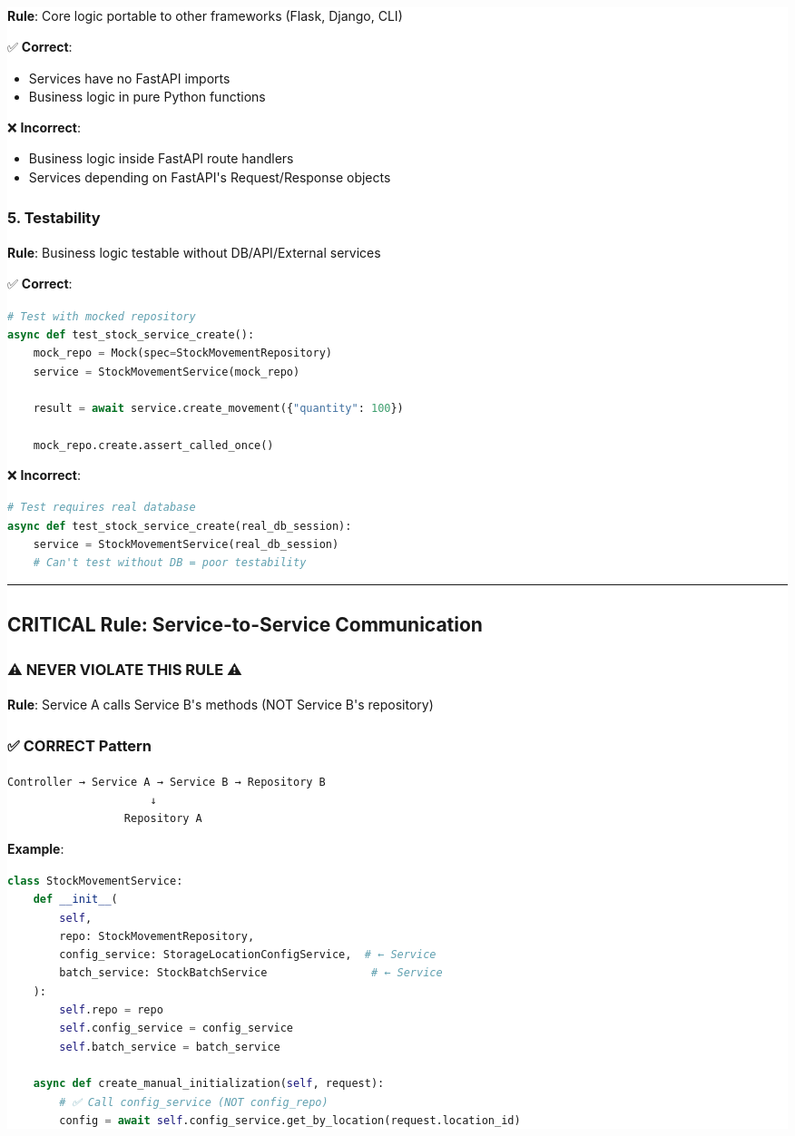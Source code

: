 **Rule**: Core logic portable to other frameworks (Flask, Django, CLI)

✅ **Correct**:
- Services have no FastAPI imports
- Business logic in pure Python functions

❌ **Incorrect**:
- Business logic inside FastAPI route handlers
- Services depending on FastAPI's Request/Response objects

### 5. Testability

**Rule**: Business logic testable without DB/API/External services

✅ **Correct**:
```python
# Test with mocked repository
async def test_stock_service_create():
    mock_repo = Mock(spec=StockMovementRepository)
    service = StockMovementService(mock_repo)

    result = await service.create_movement({"quantity": 100})

    mock_repo.create.assert_called_once()
```

❌ **Incorrect**:
```python
# Test requires real database
async def test_stock_service_create(real_db_session):
    service = StockMovementService(real_db_session)
    # Can't test without DB = poor testability
```

---

## CRITICAL Rule: Service-to-Service Communication

### ⚠️ NEVER VIOLATE THIS RULE ⚠️

**Rule**: Service A calls Service B's methods (NOT Service B's repository)

### ✅ CORRECT Pattern

```
Controller → Service A → Service B → Repository B
                      ↓
                  Repository A
```

**Example**:
```python
class StockMovementService:
    def __init__(
        self,
        repo: StockMovementRepository,
        config_service: StorageLocationConfigService,  # ← Service
        batch_service: StockBatchService                # ← Service
    ):
        self.repo = repo
        self.config_service = config_service
        self.batch_service = batch_service

    async def create_manual_initialization(self, request):
        # ✅ Call config_service (NOT config_repo)
        config = await self.config_service.get_by_location(request.location_id)

```